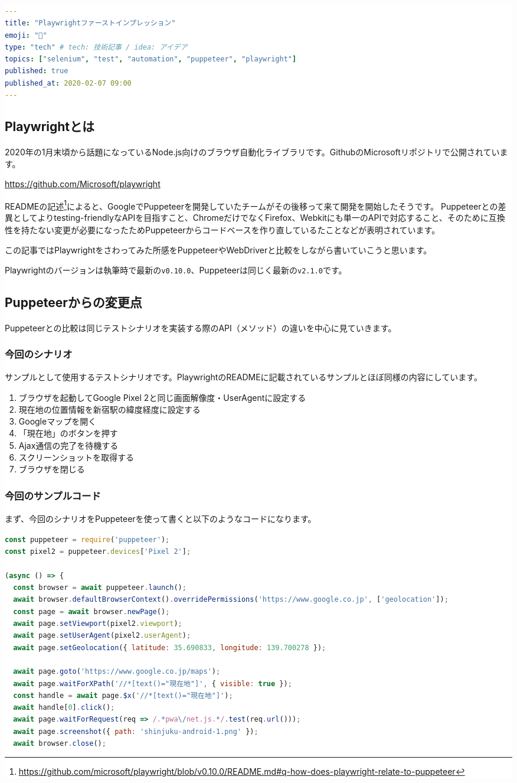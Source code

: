 ```yaml
---
title: "Playwrightファーストインプレッション"
emoji: "🤖"
type: "tech" # tech: 技術記事 / idea: アイデア
topics: ["selenium", "test", "automation", "puppeteer", "playwright"]
published: true
published_at: 2020-02-07 09:00
---
```


## Playwrightとは

2020年の1月末頃から話題になっているNode.js向けのブラウザ自動化ライブラリです。GithubのMicrosoftリポジトリで公開されています。

https://github.com/Microsoft/playwright

READMEの記述[^1]によると、GoogleでPuppeteerを開発していたチームがその後移って来て開発を開始したそうです。
Puppeteerとの差異としてよりtesting-friendlyなAPIを目指すこと、ChromeだけでなくFirefox、Webkitにも単一のAPIで対応すること、そのために互換性を持たない変更が必要になったためPuppeteerからコードベースを作り直しているたことなどが表明されています。

この記事ではPlaywrightをさわってみた所感をPuppeteerやWebDriverと比較をしながら書いていこうと思います。

Playwrightのバージョンは執筆時で最新の`v0.10.0`、Puppeteerは同じく最新の`v2.1.0`です。



## Puppeteerからの変更点

Puppeteerとの比較は同じテストシナリオを実装する際のAPI（メソッド）の違いを中心に見ていきます。

### 今回のシナリオ

サンプルとして使用するテストシナリオです。PlaywrightのREADMEに記載されているサンプルとほぼ同様の内容にしています。

1. ブラウザを起動してGoogle Pixel 2と同じ画面解像度・UserAgentに設定する
2. 現在地の位置情報を新宿駅の緯度経度に設定する
3. Googleマップを開く
4. 「現在地」のボタンを押す
5. Ajax通信の完了を待機する
6. スクリーンショットを取得する
7. ブラウザを閉じる

### 今回のサンプルコード

まず、今回のシナリオをPuppeteerを使って書くと以下のようなコードになります。

```javascript
const puppeteer = require('puppeteer');
const pixel2 = puppeteer.devices['Pixel 2'];

(async () => {
  const browser = await puppeteer.launch();
  await browser.defaultBrowserContext().overridePermissions('https://www.google.co.jp', ['geolocation']);
  const page = await browser.newPage();
  await page.setViewport(pixel2.viewport);
  await page.setUserAgent(pixel2.userAgent);
  await page.setGeolocation({ latitude: 35.690833, longitude: 139.700278 });

  await page.goto('https://www.google.co.jp/maps');
  await page.waitForXPath('//*[text()="現在地"]', { visible: true });
  const handle = await page.$x('//*[text()="現在地"]');
  await handle[0].click();
  await page.waitForRequest(req => /.*pwa\/net.js.*/.test(req.url()));
  await page.screenshot({ path: 'shinjuku-android-1.png' });
  await browser.close();
```

[^1]: https://github.com/microsoft/playwright/blob/v0.10.0/README.md#q-how-does-playwright-relate-to-puppeteer
[^2]: https://github.com/microsoft/playwright/blob/v0.10.0/src/deviceDescriptors.ts
[^3]: https://github.com/puppeteer/puppeteer/blob/v2.1.0/lib/DeviceDescriptors.js
[^4]: https://www.w3.org/TR/webdriver/#cookies
[^5]: https://chromedriver.chromium.org/mobile-emulation